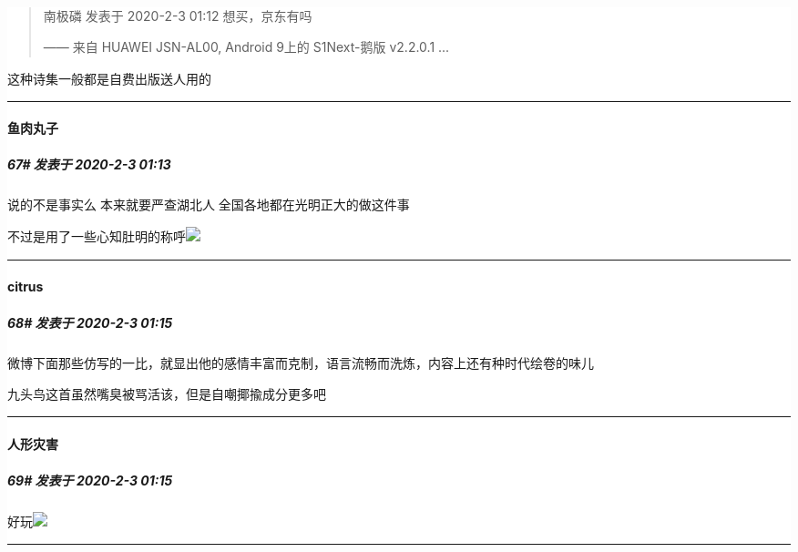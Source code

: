 

<blockquote>南极磷 发表于 2020-2-3 01:12
想买，京东有吗


—— 来自 HUAWEI JSN-AL00, Android 9上的 S1Next-鹅版 v2.2.0.1 ...</blockquote>
这种诗集一般都是自费出版送人用的







-----

####  鱼肉丸子  
##### 67#       发表于 2020-2-3 01:13




说的不是事实么 本来就要严查湖北人 全国各地都在光明正大的做这件事

不过是用了一些心知肚明的称呼<img src="https://static.saraba1st.com/image/smiley/face2017/043.png" referrerpolicy="no-referrer">







-----

####  citrus  
##### 68#       发表于 2020-2-3 01:15




微博下面那些仿写的一比，就显出他的感情丰富而克制，语言流畅而洗炼，内容上还有种时代绘卷的味儿


九头鸟这首虽然嘴臭被骂活该，但是自嘲揶揄成分更多吧







-----

####  人形灾害  
##### 69#       发表于 2020-2-3 01:15




好玩<img src="https://static.saraba1st.com/image/smiley/face2017/065.png" referrerpolicy="no-referrer">







-----
